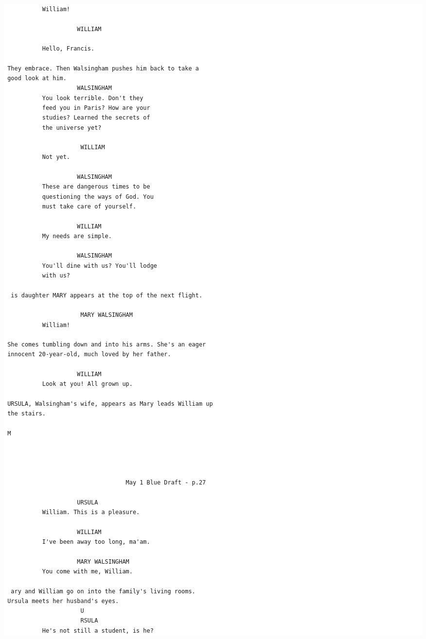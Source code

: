                William!

                         WILLIAM                                         
                                                                         
               Hello, Francis.

     They embrace. Then Walsingham pushes him back to take a             
     good look at him.                                                   
                         WALSINGHAM
               You look terrible. Don't they
               feed you in Paris? How are your
               studies? Learned the secrets of
               the universe yet?

                          WILLIAM
               Not yet.

                         WALSINGHAM
               These are dangerous times to be
               questioning the ways of God. You
               must take care of yourself.

                         WILLIAM
               My needs are simple.

                         WALSINGHAM
               You'll dine with us? You'll lodge
               with us?

      is daughter MARY appears at the top of the next flight.

                          MARY WALSINGHAM
               William!

     She comes tumbling down and into his arms. She's an eager
     innocent 20-year-old, much loved by her father.

                         WILLIAM
               Look at you! All grown up.

     URSULA, Walsingham's wife, appears as Mary leads William up
     the stairs.

     M




                                       May 1 Blue Draft - p.27

                         URSULA
               William. This is a pleasure.

                         WILLIAM
               I've been away too long, ma'am.

                         MARY WALSINGHAM
               You come with me, William.

      ary and William go on into the family's living rooms.
     Ursula meets her husband's eyes.
                          U
                          RSULA
               He's not still a student, is he?

